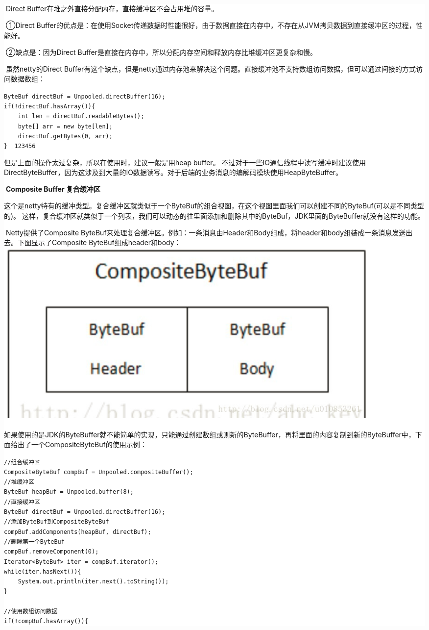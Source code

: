 ​	Direct Buffer在堆之外直接分配内存，直接缓冲区不会占用堆的容量。

​	①Direct Buffer的优点是：在使用Socket传递数据时性能很好，由于数据直接在内存中，不存在从JVM拷贝数据到直接缓冲区的过程，性能好。

​	②缺点是：因为Direct Buffer是直接在内存中，所以分配内存空间和释放内存比堆缓冲区更复杂和慢。

​	虽然netty的Direct Buffer有这个缺点，但是netty通过内存池来解决这个问题。直接缓冲池不支持数组访问数据，但可以通过间接的方式访问数据数组：

```
ByteBuf directBuf = Unpooled.directBuffer(16);   
if(!directBuf.hasArray()){   
    int len = directBuf.readableBytes();   
    byte[] arr = new byte[len];   
    directBuf.getBytes(0, arr);   
}  123456
```

但是上面的操作太过复杂，所以在使用时，建议一般是用heap buffer。 
不过对于一些IO通信线程中读写缓冲时建议使用DirectByteBuffer，因为这涉及到大量的IO数据读写。对于后端的业务消息的编解码模块使用HeapByteBuffer。

​	**Composite Buffer 复合缓冲区**

​	这个是netty特有的缓冲类型。复合缓冲区就类似于一个ByteBuf的组合视图，在这个视图里面我们可以创建不同的ByteBuf(可以是不同类型的)。 这样，复合缓冲区就类似于一个列表，我们可以动态的往里面添加和删除其中的ByteBuf，JDK里面的ByteBuffer就没有这样的功能。

​	Netty提供了Composite ByteBuf来处理复合缓冲区。例如：一条消息由Header和Body组成，将header和body组装成一条消息发送出去。下图显示了Composite ByteBuf组成header和body： 
![1528275633957](img/1528275633957.png)

如果使用的是JDK的ByteBuffer就不能简单的实现，只能通过创建数组或则新的ByteBuffer，再将里面的内容复制到新的ByteBuffer中，下面给出了一个CompositeByteBuf的使用示例：

```
//组合缓冲区
CompositeByteBuf compBuf = Unpooled.compositeBuffer();   
//堆缓冲区
ByteBuf heapBuf = Unpooled.buffer(8);   
//直接缓冲区
ByteBuf directBuf = Unpooled.directBuffer(16);   
//添加ByteBuf到CompositeByteBuf   
compBuf.addComponents(heapBuf, directBuf);   
//删除第一个ByteBuf   
compBuf.removeComponent(0);   
Iterator<ByteBuf> iter = compBuf.iterator();   
while(iter.hasNext()){   
    System.out.println(iter.next().toString());   
}   

//使用数组访问数据      
if(!compBuf.hasArray()){   
```